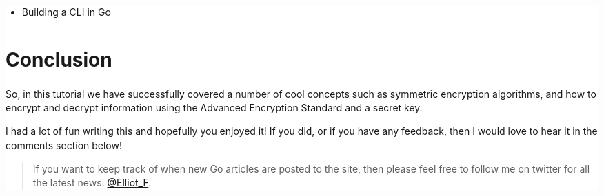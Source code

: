 * [Building a CLI in Go](/golang/building-a-cli-in-go/)

# Conclusion

So, in this tutorial we have successfully covered a number of cool concepts such as symmetric encryption algorithms, and how to encrypt and decrypt information using the Advanced Encryption Standard and a secret key.

I had a lot of fun writing this and hopefully you enjoyed it! If you did, or if you have any feedback, then I would love to hear it in the comments section below!

> If you want to keep track of when new Go articles are posted to the site, then please feel free to follow me on twitter for all the latest news: [@Elliot_F](https://twitter.com/elliot_f).